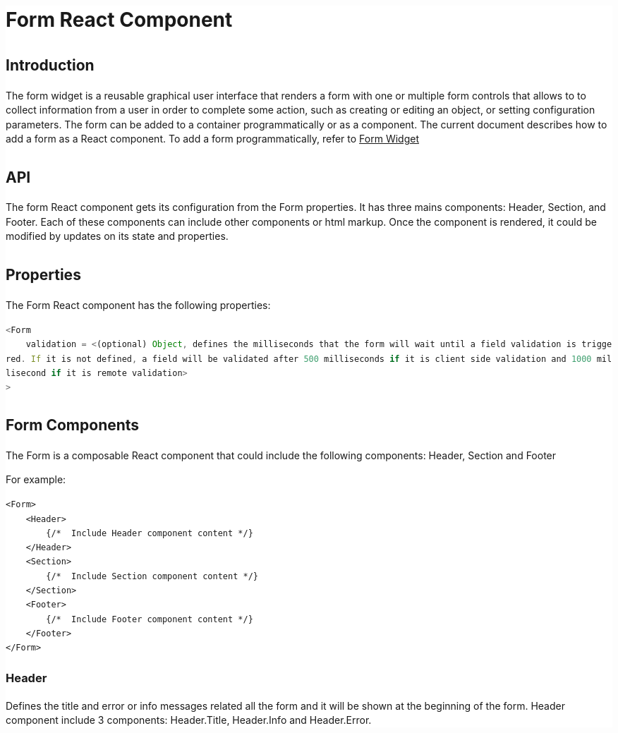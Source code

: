 # Form React Component


## Introduction
The form widget is a reusable graphical user interface that renders a form with one or multiple form controls that allows to to collect information from a user in order to complete some action, such as creating or editing an object, or setting configuration parameters.
The form can be added to a container programmatically or as a component. The current document describes how to add a form as a React component. To add a form programmatically, refer to [Form Widget](public/assets/js/widgets/form/formWidget.md)


## API
The form React component gets its configuration from the Form properties. It has three mains components: Header, Section, and Footer. Each of these components can include other components or html markup. Once the component is rendered, it could be modified by updates on its state and properties.


## Properties
The Form React component has the following properties:

```javascript
<Form
    validation = <(optional) Object, defines the milliseconds that the form will wait until a field validation is triggered. If it is not defined, a field will be validated after 500 milliseconds if it is client side validation and 1000 millisecond if it is remote validation>
>
```


## Form Components
The Form is a composable React component that could include the following components: Header, Section and Footer

For example:

```
<Form>
    <Header>
        {/*  Include Header component content */}
    </Header>
    <Section>
        {/*  Include Section component content */}
    </Section>
    <Footer>
        {/*  Include Footer component content */}
    </Footer>
</Form>
```


### Header
Defines the title and error or info messages related all the form and it will be shown at the beginning of the form. Header component include 3 components: Header.Title, Header.Info and Header.Error.
